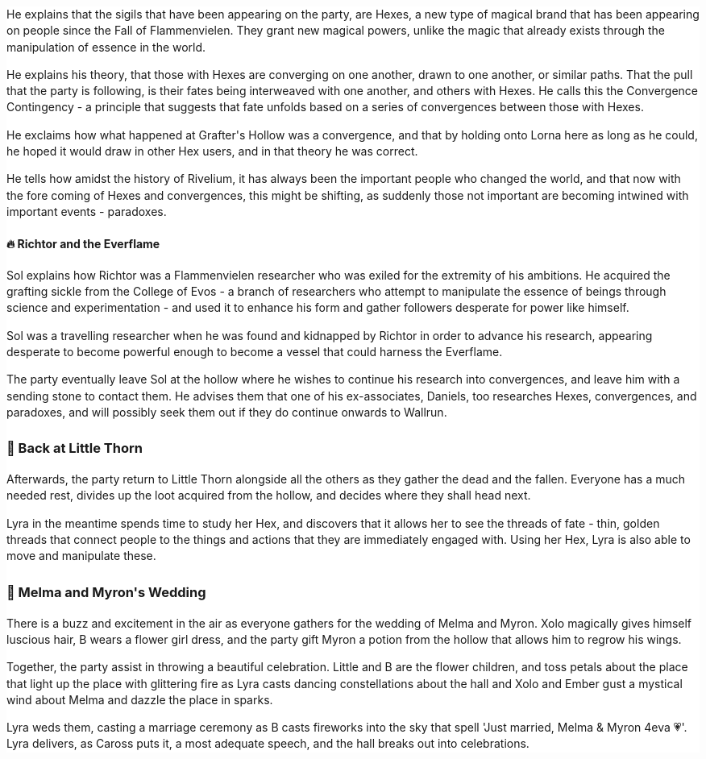 He explains that the sigils that have been appearing on the party, are Hexes, a new type of magical brand that has been appearing on people since the Fall of Flammenvielen. They grant new magical powers, unlike the magic that already exists through the manipulation of essence in the world.

He explains his theory, that those with Hexes are converging on one another, drawn to one another, or similar paths. That the pull that the party is following, is their fates being interweaved with one another, and others with Hexes. He calls this the Convergence Contingency - a principle that suggests that fate unfolds based on a series of convergences between those with Hexes.

He exclaims how what happened at Grafter's Hollow was a convergence, and that by holding onto Lorna here as long as he could, he hoped it would draw in other Hex users, and in that theory he was correct.

He tells how amidst the history of Rivelium, it has always been the important people who changed the world, and that now with the fore coming of Hexes and convergences, this might be shifting, as suddenly those not important are becoming intwined with important events - paradoxes.
#### 🔥 Richtor and the Everflame

Sol explains how Richtor was a Flammenvielen researcher who was exiled for the extremity of his ambitions. He acquired the grafting sickle from the College of Evos - a branch of researchers who attempt to manipulate the essence of beings through science and experimentation - and used it to enhance his form and gather followers desperate for power like himself. 

Sol was a travelling researcher when he was found and kidnapped by Richtor in order to advance his research, appearing desperate to become powerful enough to become a vessel that could harness the Everflame.

The party eventually leave Sol at the hollow where he wishes to continue his research into convergences, and leave him with a sending stone to contact them. He advises them that one of his ex-associates, Daniels, too researches Hexes, convergences, and paradoxes, and will possibly seek them out if they do continue onwards to Wallrun.
### 🌳 Back at Little Thorn

Afterwards, the party return to Little Thorn alongside all the others as they gather the dead and the fallen. Everyone has a much needed rest, divides up the loot acquired from the hollow, and decides where they shall head next.

Lyra in the meantime spends time to study her Hex, and discovers that it allows her to see the threads of fate - thin, golden threads that connect people to the things and actions that they are immediately engaged with. Using her Hex, Lyra is also able to move and manipulate these.
### 💒 Melma and Myron's Wedding

There is a buzz and excitement in the air as everyone gathers for the wedding of Melma and Myron. Xolo magically gives himself luscious hair, B wears a flower girl dress, and the party gift Myron a potion from the hollow that allows him to regrow his wings.

Together, the party assist in throwing a beautiful celebration. Little and B are the flower children, and toss petals about the place that light up the place with glittering fire as Lyra casts dancing constellations about the hall and Xolo and Ember gust a mystical wind about Melma and dazzle the place in sparks.

Lyra weds them, casting a marriage ceremony as B casts fireworks into the sky that spell 'Just married, Melma & Myron 4eva 💗'. Lyra delivers, as Caross puts it, a most adequate speech, and the hall breaks out into celebrations.

